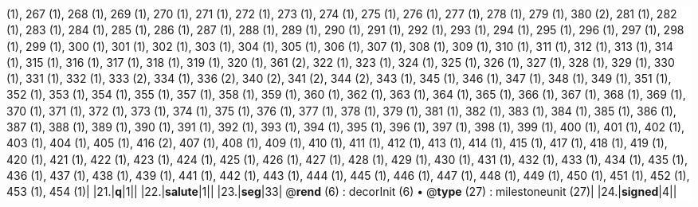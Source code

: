 (1), 267 (1), 268 (1), 269 (1), 270 (1), 271 (1), 272 (1), 273 (1), 274 (1), 275 (1), 276 (1), 277 (1), 278 (1), 279 (1), 380 (2), 281 (1), 282 (1), 283 (1), 284 (1), 285 (1), 286 (1), 287 (1), 288 (1), 289 (1), 290 (1), 291 (1), 292 (1), 293 (1), 294 (1), 295 (1), 296 (1), 297 (1), 298 (1), 299 (1), 300 (1), 301 (1), 302 (1), 303 (1), 304 (1), 305 (1), 306 (1), 307 (1), 308 (1), 309 (1), 310 (1), 311 (1), 312 (1), 313 (1), 314 (1), 315 (1), 316 (1), 317 (1), 318 (1), 319 (1), 320 (1), 361 (2), 322 (1), 323 (1), 324 (1), 325 (1), 326 (1), 327 (1), 328 (1), 329 (1), 330 (1), 331 (1), 332 (1), 333 (2), 334 (1), 336 (2), 340 (2), 341 (2), 344 (2), 343 (1), 345 (1), 346 (1), 347 (1), 348 (1), 349 (1), 351 (1), 352 (1), 353 (1), 354 (1), 355 (1), 357 (1), 358 (1), 359 (1), 360 (1), 362 (1), 363 (1), 364 (1), 365 (1), 366 (1), 367 (1), 368 (1), 369 (1), 370 (1), 371 (1), 372 (1), 373 (1), 374 (1), 375 (1), 376 (1), 377 (1), 378 (1), 379 (1), 381 (1), 382 (1), 383 (1), 384 (1), 385 (1), 386 (1), 387 (1), 388 (1), 389 (1), 390 (1), 391 (1), 392 (1), 393 (1), 394 (1), 395 (1), 396 (1), 397 (1), 398 (1), 399 (1), 400 (1), 401 (1), 402 (1), 403 (1), 404 (1), 405 (1), 416 (2), 407 (1), 408 (1), 409 (1), 410 (1), 411 (1), 412 (1), 413 (1), 414 (1), 415 (1), 417 (1), 418 (1), 419 (1), 420 (1), 421 (1), 422 (1), 423 (1), 424 (1), 425 (1), 426 (1), 427 (1), 428 (1), 429 (1), 430 (1), 431 (1), 432 (1), 433 (1), 434 (1), 435 (1), 436 (1), 437 (1), 438 (1), 439 (1), 441 (1), 442 (1), 443 (1), 444 (1), 445 (1), 446 (1), 447 (1), 448 (1), 449 (1), 450 (1), 451 (1), 452 (1), 453 (1), 454 (1)|
|21.|__q__|1||
|22.|__salute__|1||
|23.|__seg__|33| @__rend__ (6) : decorInit (6)  •  @__type__ (27) : milestoneunit (27)|
|24.|__signed__|4||
